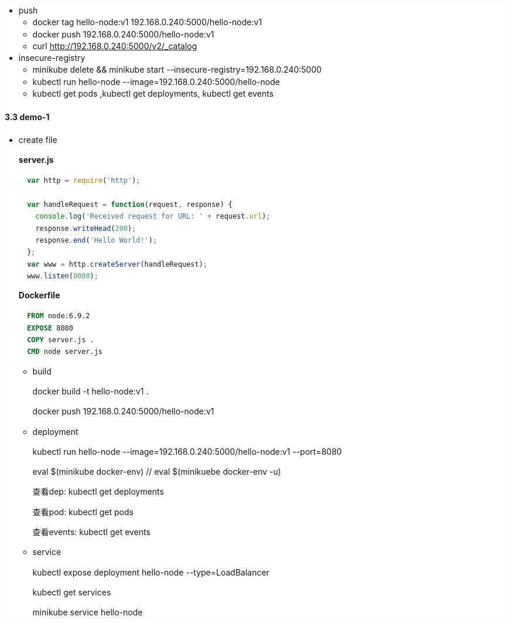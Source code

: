  - push 
      * docker tag hello-node:v1 192.168.0.240:5000/hello-node:v1
      * docker push 192.168.0.240:5000/hello-node:v1
      * curl http://192.168.0.240:5000/v2/_catalog  
  - insecure-registry
      * minikube delete && minikube start --insecure-registry=192.168.0.240:5000
      * kubectl run hello-node --image=192.168.0.240:5000/hello-node
      * kubectl get pods ,kubectl get deployments, kubectl get events
#### 3.3 demo-1  

- create file
  
    **server.js**
    ``` js
      var http = require('http');

      var handleRequest = function(request, response) {
        console.log('Received request for URL: ' + request.url);
        response.writeHead(200);
        response.end('Hello World!');
      };
      var www = http.createServer(handleRequest);
      www.listen(8080);
    ```
    **Dockerfile**
    ``` Dockerfile
      FROM node:6.9.2
      EXPOSE 8080
      COPY server.js .
      CMD node server.js
    ```

  - build
    
    docker build -t hello-node:v1 .

    docker push 192.168.0.240:5000/hello-node:v1

  - deployment

    kubectl run hello-node --image=192.168.0.240:5000/hello-node:v1 --port=8080

    eval $(minikube docker-env)  // eval $(minikuebe docker-env -u)

    查看dep: kubectl get deployments

    查看pod: kubectl get pods

    查看events: kubectl get events

  - service

    kubectl expose deployment hello-node --type=LoadBalancer

    kubectl get services

    minikube service hello-node
